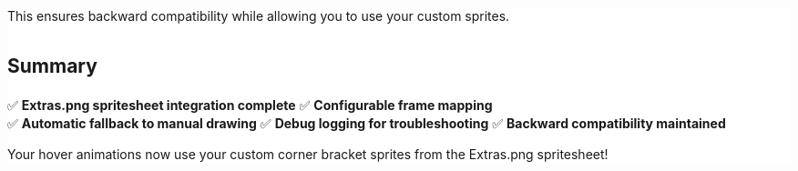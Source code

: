 This ensures backward compatibility while allowing you to use your custom sprites.

## Summary

✅ **Extras.png spritesheet integration complete**
✅ **Configurable frame mapping**  
✅ **Automatic fallback to manual drawing**
✅ **Debug logging for troubleshooting**
✅ **Backward compatibility maintained**

Your hover animations now use your custom corner bracket sprites from the Extras.png spritesheet!

